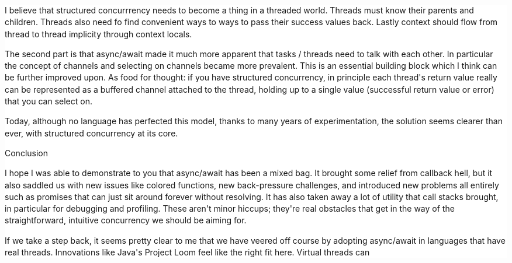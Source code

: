 I believe that structured concurrrency needs to become a thing in a threaded world. Threads must know their parents and children. Threads also need fo find convenient ways to ways to pass their success values back. Lastly context should flow from thread to thread implicity through context locals.

The second part is that async/await made it much more apparent that tasks / threads need to talk with each other. In particular the concept of channels and selecting on channels became more prevalent. This is an essential building block which I think can be further improved upon. As food for thought: if you have structured concurrency, in principle each thread's return value really can be represented as a buffered channel attached to the thread, holding up to a single value (successful return value or error) that you can select on.

Today, although no language has perfected this model, thanks to many years of experimentation, the solution seems clearer than ever, with structured concurrency at its core.

Conclusion

I hope I was able to demonstrate to you that async/await has been a mixed bag. It brought some relief from callback hell, but it also saddled us with new issues like colored functions, new back-pressure challenges, and introduced new problems all entirely such as promises that can just sit around forever without resolving. It has also taken away a lot of utility that call stacks brought, in particular for debugging and profiling. These aren't minor hiccups; they're real obstacles that get in the way of the straightforward, intuitive concurrency we should be aiming for.

If we take a step back, it seems pretty clear to me that we have veered off course by adopting async/await in languages that have real threads. Innovations like Java's Project Loom feel like the right fit here. Virtual threads can 